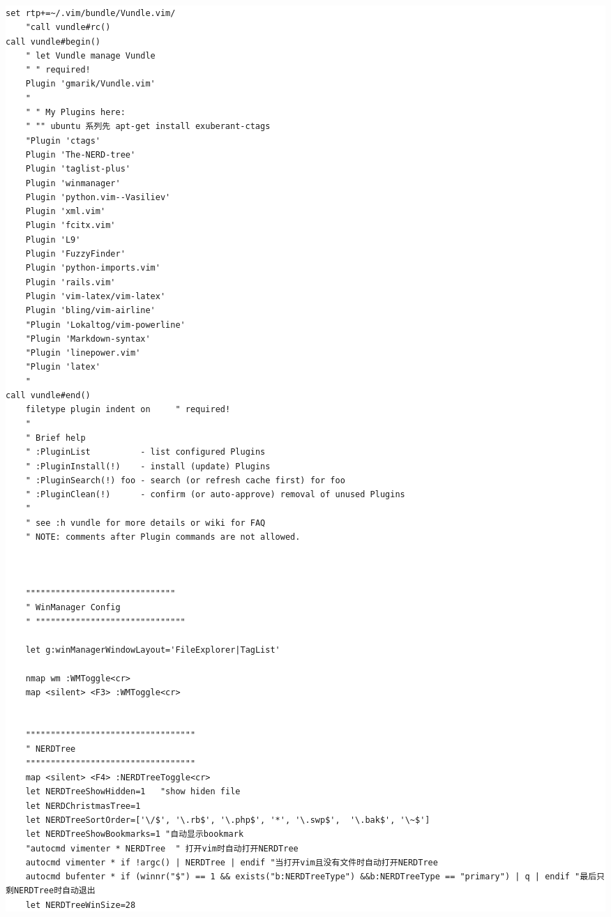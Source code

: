 	set rtp+=~/.vim/bundle/Vundle.vim/
		"call vundle#rc()
	call vundle#begin()
		" let Vundle manage Vundle
		" " required! 
		Plugin 'gmarik/Vundle.vim'
		"
		" " My Plugins here:
		" "" ubuntu 系列先 apt-get install exuberant-ctags
		"Plugin 'ctags'
		Plugin 'The-NERD-tree'
		Plugin 'taglist-plus'   
		Plugin 'winmanager'
		Plugin 'python.vim--Vasiliev'
		Plugin 'xml.vim'
		Plugin 'fcitx.vim'
		Plugin 'L9'
		Plugin 'FuzzyFinder'
		Plugin 'python-imports.vim'
		Plugin 'rails.vim'
		Plugin 'vim-latex/vim-latex'
		Plugin 'bling/vim-airline'
		"Plugin 'Lokaltog/vim-powerline'
		"Plugin 'Markdown-syntax'
		"Plugin 'linepower.vim'
		"Plugin 'latex'
		"
	call vundle#end() 
		filetype plugin indent on     " required!
		"
		" Brief help
		" :PluginList          - list configured Plugins
		" :PluginInstall(!)    - install (update) Plugins
		" :PluginSearch(!) foo - search (or refresh cache first) for foo
		" :PluginClean(!)      - confirm (or auto-approve) removal of unused Plugins
		"
		" see :h vundle for more details or wiki for FAQ
		" NOTE: comments after Plugin commands are not allowed.
	
	
	
		""""""""""""""""""""""""""""""
		" WinManager Config 
		" """"""""""""""""""""""""""""""
	
		let g:winManagerWindowLayout='FileExplorer|TagList'
	
		nmap wm :WMToggle<cr>
		map <silent> <F3> :WMToggle<cr>
	
	
		""""""""""""""""""""""""""""""""""
		" NERDTree
		""""""""""""""""""""""""""""""""""
		map <silent> <F4> :NERDTreeToggle<cr>
		let NERDTreeShowHidden=1   "show hiden file
		let NERDChristmasTree=1
		let NERDTreeSortOrder=['\/$', '\.rb$', '\.php$', '*', '\.swp$',  '\.bak$', '\~$']
		let NERDTreeShowBookmarks=1 "自动显示bookmark 
		"autocmd vimenter * NERDTree  " 打开vim时自动打开NERDTree
		autocmd vimenter * if !argc() | NERDTree | endif "当打开vim且没有文件时自动打开NERDTree
		autocmd bufenter * if (winnr("$") == 1 && exists("b:NERDTreeType") &&b:NERDTreeType == "primary") | q | endif "最后只剩NERDTree时自动退出
		let NERDTreeWinSize=28
	